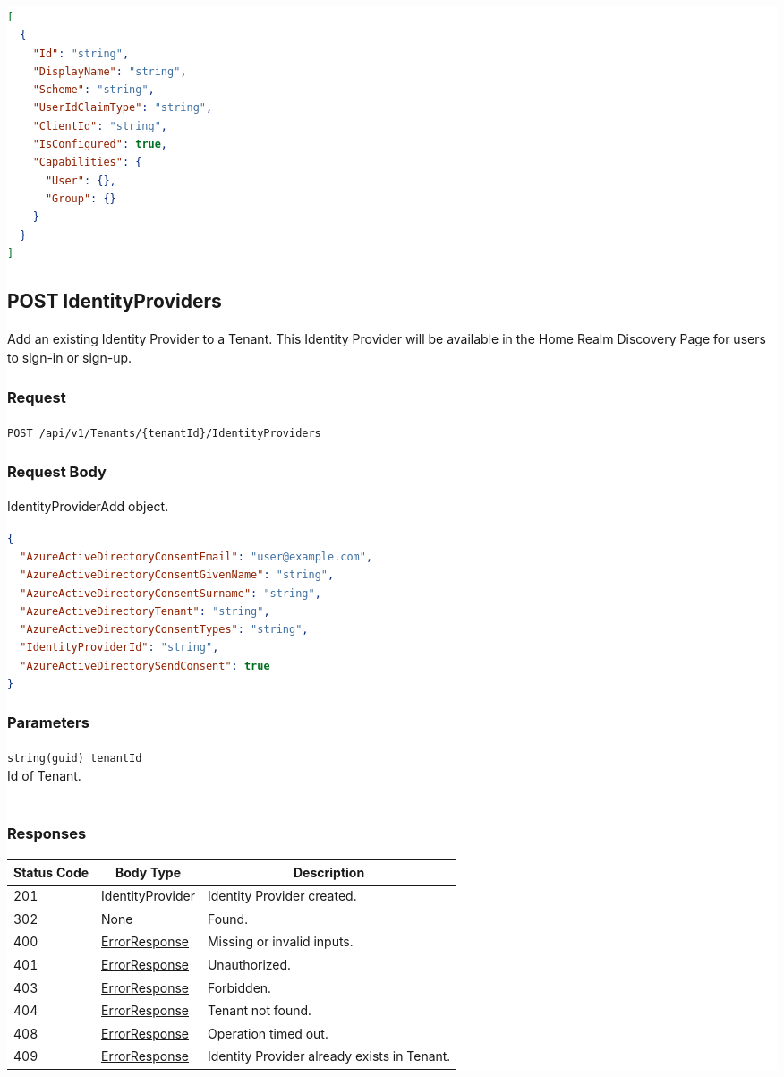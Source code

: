 ```json
[
  {
    "Id": "string",
    "DisplayName": "string",
    "Scheme": "string",
    "UserIdClaimType": "string",
    "ClientId": "string",
    "IsConfigured": true,
    "Capabilities": {
      "User": {},
      "Group": {}
    }
  }
]
```

## POST IdentityProviders

<a id="opIdIdentityProviders_AddTenantIdentityProvider"></a>

Add an existing Identity Provider to a Tenant. This Identity Provider
            will be available in the Home Realm Discovery Page
            for users to sign-in or sign-up.

### Request
```text 
POST /api/v1/Tenants/{tenantId}/IdentityProviders
```

### Request Body

IdentityProviderAdd object.<br/>

```json
{
  "AzureActiveDirectoryConsentEmail": "user@example.com",
  "AzureActiveDirectoryConsentGivenName": "string",
  "AzureActiveDirectoryConsentSurname": "string",
  "AzureActiveDirectoryTenant": "string",
  "AzureActiveDirectoryConsentTypes": "string",
  "IdentityProviderId": "string",
  "AzureActiveDirectorySendConsent": true
}
```

<h3 id="identityproviders_addtenantidentityprovider-parameters">Parameters</h3>

`string(guid) tenantId`<br/>Id of Tenant.</br></br>

<h3 id="identityproviders_addtenantidentityprovider-responses">Responses</h3>

|Status Code|Body Type|Description|
|---|---|---|
|201|[IdentityProvider](#schemaidentityprovider)|Identity Provider created.|
|302|None|Found.|
|400|[ErrorResponse](#schemaerrorresponse)|Missing or invalid inputs.|
|401|[ErrorResponse](#schemaerrorresponse)|Unauthorized.|
|403|[ErrorResponse](#schemaerrorresponse)|Forbidden.|
|404|[ErrorResponse](#schemaerrorresponse)|Tenant not found.|
|408|[ErrorResponse](#schemaerrorresponse)|Operation timed out.|
|409|[ErrorResponse](#schemaerrorresponse)|Identity Provider already exists in Tenant.|